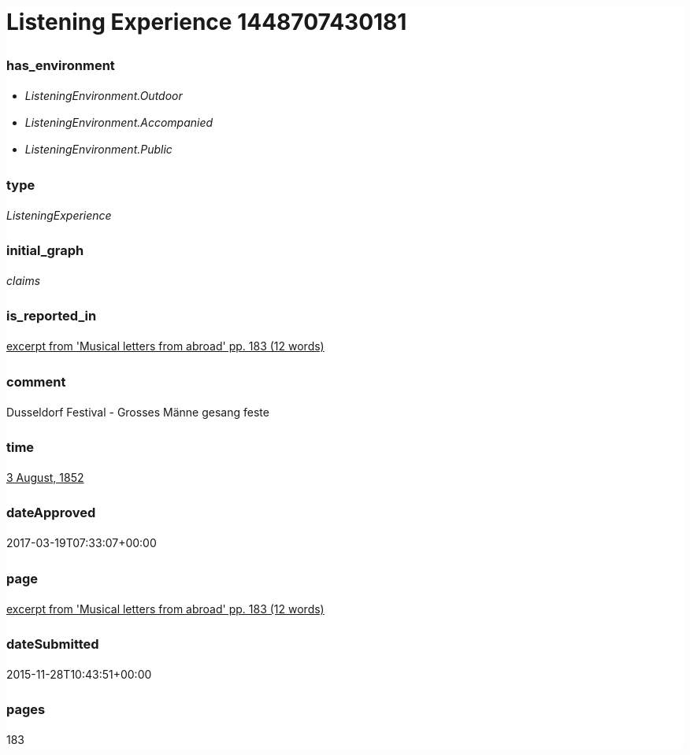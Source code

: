 # Listening Experience 1448707430181

### has_environment

 - *ListeningEnvironment.Outdoor*

 - *ListeningEnvironment.Accompanied*

 - *ListeningEnvironment.Public*

### type


*ListeningExperience*

### initial_graph


*claims*

### is_reported_in


[excerpt from 'Musical letters from abroad' pp. 183 (12 words)](#excerpt-from-'Musical-letters-from-abroad'-pp.-183-(12-words))

### comment


Dusseldorf Festival - Grosses Männe gesang feste

### time


[3 August, 1852](#3-August-1852)

### dateApproved


2017-03-19T07:33:07+00:00

### page


[excerpt from 'Musical letters from abroad' pp. 183 (12 words)](#excerpt-from-'Musical-letters-from-abroad'-pp.-183-(12-words))

### dateSubmitted


2015-11-28T10:43:51+00:00

### pages


183
